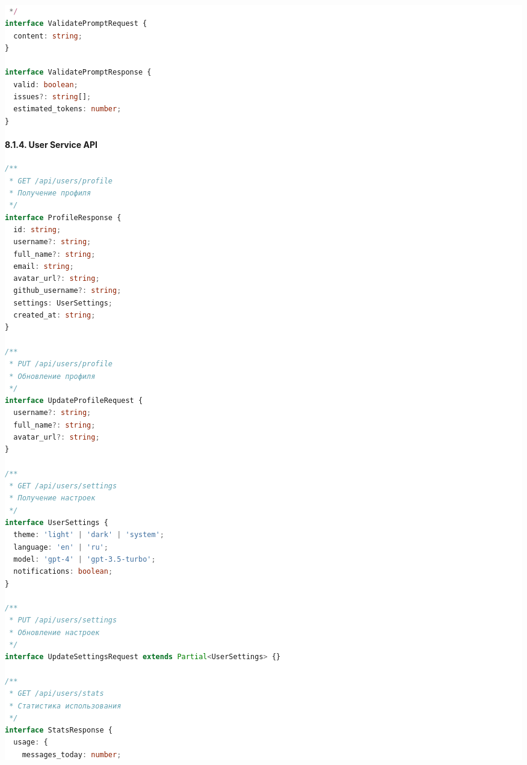 ```typescript
 */
interface ValidatePromptRequest {
  content: string;
}

interface ValidatePromptResponse {
  valid: boolean;
  issues?: string[];
  estimated_tokens: number;
}
```

#### 8.1.4. User Service API

```typescript
/**
 * GET /api/users/profile
 * Получение профиля
 */
interface ProfileResponse {
  id: string;
  username?: string;
  full_name?: string;
  email: string;
  avatar_url?: string;
  github_username?: string;
  settings: UserSettings;
  created_at: string;
}

/**
 * PUT /api/users/profile
 * Обновление профиля
 */
interface UpdateProfileRequest {
  username?: string;
  full_name?: string;
  avatar_url?: string;
}

/**
 * GET /api/users/settings
 * Получение настроек
 */
interface UserSettings {
  theme: 'light' | 'dark' | 'system';
  language: 'en' | 'ru';
  model: 'gpt-4' | 'gpt-3.5-turbo';
  notifications: boolean;
}

/**
 * PUT /api/users/settings
 * Обновление настроек
 */
interface UpdateSettingsRequest extends Partial<UserSettings> {}

/**
 * GET /api/users/stats
 * Статистика использования
 */
interface StatsResponse {
  usage: {
    messages_today: number;
```